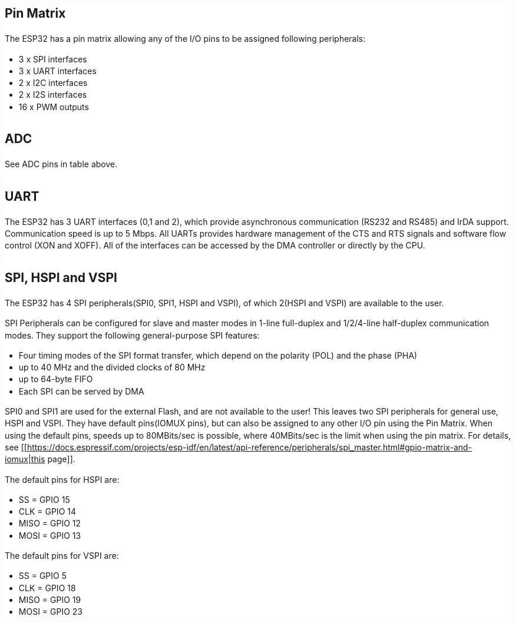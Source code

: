 ## Pin Matrix ##
The ESP32 has a pin matrix allowing any of the I/O pins to be assigned following peripherals:
  * 3 x SPI interfaces
  * 3 x UART interfaces
  * 2 x I2C interfaces
  * 2 x I2S interfaces
  * 16 x PWM outputs

## ADC ##
See ADC pins in table above.

## UART ##
The ESP32 has 3 UART interfaces (0,1 and 2), which provide asynchronous communication (RS232 and RS485) and IrDA support.
Communication speed is up to 5 Mbps. All UARTs provides hardware management of the CTS and RTS signals and software flow
control (XON and XOFF). All of the interfaces can be accessed by the DMA controller or directly by the CPU.

## SPI, HSPI and VSPI ##
The ESP32 has 4 SPI peripherals(SPI0, SPI1, HSPI and VSPI), of which 2(HSPI and VSPI) are available to the user.

SPI Peripherals can be configured for slave and master modes in 1-line full-duplex and 1/2/4-line half-duplex communication modes. 
They support the following general-purpose SPI features:
  * Four timing modes of the SPI format transfer, which depend on the polarity (POL) and the phase (PHA)
  * up to 40 MHz and the divided clocks of 80 MHz
  * up to 64-byte FIFO
  * Each SPI can be served by DMA

SPI0 and SPI1 are used for the external Flash, and are not available to the user!
This leaves two SPI peripherals for general use, HSPI and VSPI. They have default pins(IOMUX pins), but can also be assigned to any other
I/O pin using the Pin Matrix. When using the default pins, speeds up to 80MBits/sec is possible, where 40MBits/sec is the limit when
using the pin matrix. For details, see [[https://docs.espressif.com/projects/esp-idf/en/latest/api-reference/peripherals/spi_master.html#gpio-matrix-and-iomux|this page]].

The default pins for HSPI are:
  * SS = GPIO 15
  * CLK = GPIO 14
  * MISO = GPIO 12
  * MOSI = GPIO 13

The default pins for VSPI are:
  * SS = GPIO 5
  * CLK = GPIO 18
  * MISO = GPIO 19
  * MOSI = GPIO 23
